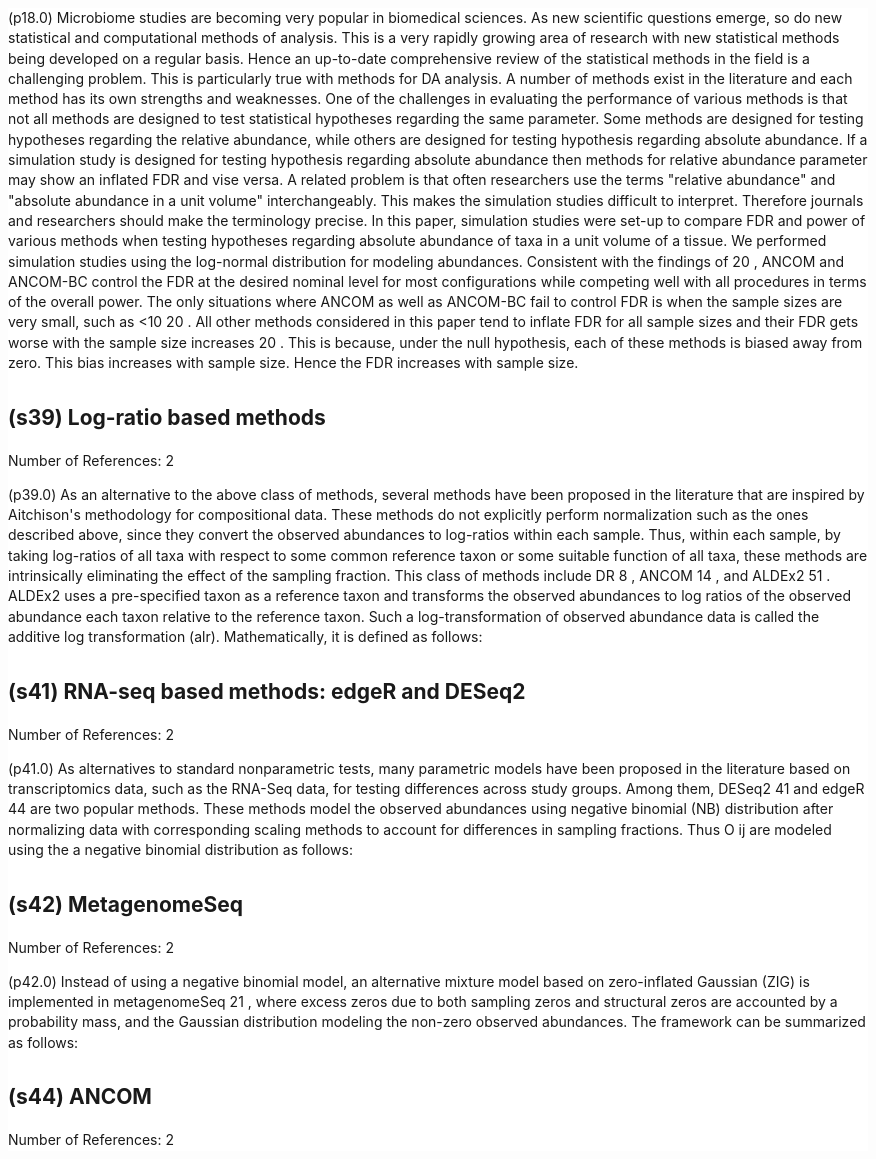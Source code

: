 
(p18.0) Microbiome studies are becoming very popular in biomedical sciences. As new scientific questions emerge, so do new statistical and computational methods of analysis. This is a very rapidly growing area of research with new statistical methods being developed on a regular basis. Hence an up-to-date comprehensive review of the statistical methods in the field is a challenging problem. This is particularly true with methods for DA analysis. A number of methods exist in the literature and each method has its own strengths and weaknesses. One of the challenges in evaluating the performance of various methods is that not all methods are designed to test statistical hypotheses regarding the same parameter. Some methods are designed for testing hypotheses regarding the relative abundance, while others are designed for testing hypothesis regarding absolute abundance. If a simulation study is designed for testing hypothesis regarding absolute abundance then methods for relative abundance parameter may show an inflated FDR and vise versa. A related problem is that often researchers use the terms "relative abundance" and "absolute abundance in a unit volume" interchangeably. This makes the simulation studies difficult to interpret. Therefore journals and researchers should make the terminology precise. In this paper, simulation studies were set-up to compare FDR and power of various methods when testing hypotheses regarding absolute abundance of taxa in a unit volume of a tissue. We performed simulation studies using the log-normal distribution for modeling abundances. Consistent with the findings of 20 , ANCOM and ANCOM-BC control the FDR at the desired nominal level for most configurations while competing well with all procedures in terms of the overall power. The only situations where ANCOM as well as ANCOM-BC fail to control FDR is when the sample sizes are very small, such as <10 20 . All other methods considered in this paper tend to inflate FDR for all sample sizes and their FDR gets worse with the sample size increases 20 . This is because, under the null hypothesis, each of these methods is biased away from zero. This bias increases with sample size. Hence the FDR increases with sample size.
## (s39) Log-ratio based methods
Number of References: 2

(p39.0) As an alternative to the above class of methods, several methods have been proposed in the literature that are inspired by Aitchison's methodology for compositional data. These methods do not explicitly perform normalization such as the ones described above, since they convert the observed abundances to log-ratios within each sample. Thus, within each sample, by taking log-ratios of all taxa with respect to some common reference taxon or some suitable function of all taxa, these methods are intrinsically eliminating the effect of the sampling fraction. This class of methods include DR 8 , ANCOM 14 , and ALDEx2 51 . ALDEx2 uses a pre-specified taxon as a reference taxon and transforms the observed abundances to log ratios of the observed abundance each taxon relative to the reference taxon. Such a log-transformation of observed abundance data is called the additive log transformation (alr). Mathematically, it is defined as follows:
## (s41) RNA-seq based methods: edgeR and DESeq2
Number of References: 2

(p41.0) As alternatives to standard nonparametric tests, many parametric models have been proposed in the literature based on transcriptomics data, such as the RNA-Seq data, for testing differences across study groups. Among them, DESeq2 41 and edgeR 44 are two popular methods. These methods model the observed abundances using negative binomial (NB) distribution after normalizing data with corresponding scaling methods to account for differences in sampling fractions. Thus O ij are modeled using the a negative binomial distribution as follows:
## (s42) MetagenomeSeq
Number of References: 2

(p42.0) Instead of using a negative binomial model, an alternative mixture model based on zero-inflated Gaussian (ZIG) is implemented in metagenomeSeq 21 , where excess zeros due to both sampling zeros and structural zeros are accounted by a probability mass, and the Gaussian distribution modeling the non-zero observed abundances. The framework can be summarized as follows:
## (s44) ANCOM
Number of References: 2
